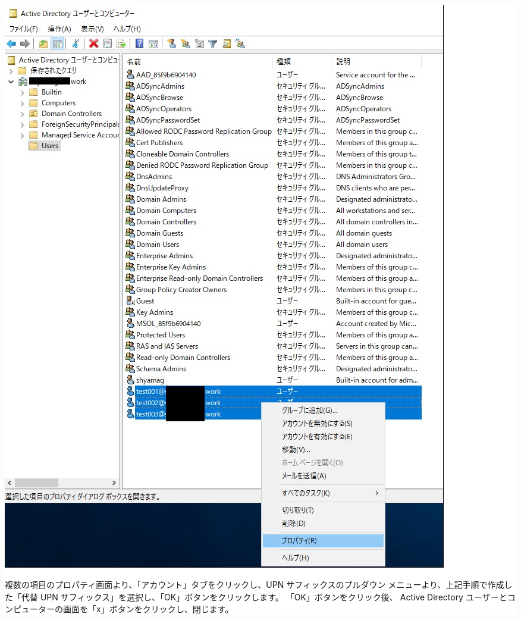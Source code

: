 ![](./hybrid-azuread-join-managed-domain/007.jpg)

複数の項目のプロパティ画面より、「アカウント」タブをクリックし、UPN サフィックスのプルダウン メニューより、上記手順で作成した「代替 UPN サフィックス」を選択し、「OK」ボタンをクリックします。
「OK」ボタンをクリック後、 Active Directory ユーザーとコンピューターの画面を「x」ボタンをクリックし、閉じます。
